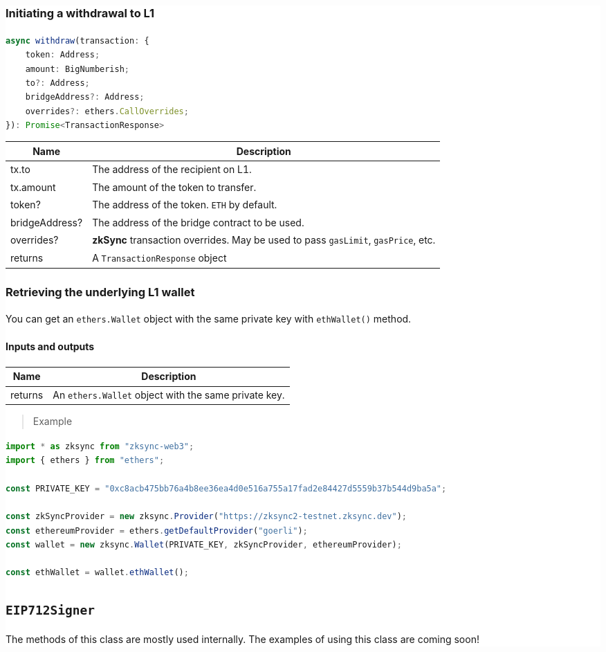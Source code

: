 ### Initiating a withdrawal to L1

```typescript
async withdraw(transaction: {
    token: Address;
    amount: BigNumberish;
    to?: Address;
    bridgeAddress?: Address;
    overrides?: ethers.CallOverrides;
}): Promise<TransactionResponse>
```

| Name                     | Description                                             |
| ------------------------ | ------------------------------------------------------- |
| tx.to                    | The address of the recipient on L1.                     |
| tx.amount                | The amount of the token to transfer.                    |
| token?         | The address of the token. `ETH` by default.             |
| bridgeAddress? | The address of the bridge contract to be used.          |
| overrides?     | **zkSync** transaction overrides. May be used to pass `gasLimit`, `gasPrice`, etc.    |
| returns                  | A `TransactionResponse` object                          |

### Retrieving the underlying L1 wallet

You can get an `ethers.Wallet` object with the same private key with `ethWallet()` method.

#### Inputs and outputs

| Name    | Description                                          |
| ------- | ---------------------------------------------------- |
| returns | An `ethers.Wallet` object with the same private key. |

> Example

```typescript
import * as zksync from "zksync-web3";
import { ethers } from "ethers";

const PRIVATE_KEY = "0xc8acb475bb76a4b8ee36ea4d0e516a755a17fad2e84427d5559b37b544d9ba5a";

const zkSyncProvider = new zksync.Provider("https://zksync2-testnet.zksync.dev");
const ethereumProvider = ethers.getDefaultProvider("goerli");
const wallet = new zksync.Wallet(PRIVATE_KEY, zkSyncProvider, ethereumProvider);

const ethWallet = wallet.ethWallet();
```

## `EIP712Signer`

The methods of this class are mostly used internally. The examples of using this class are coming soon!
